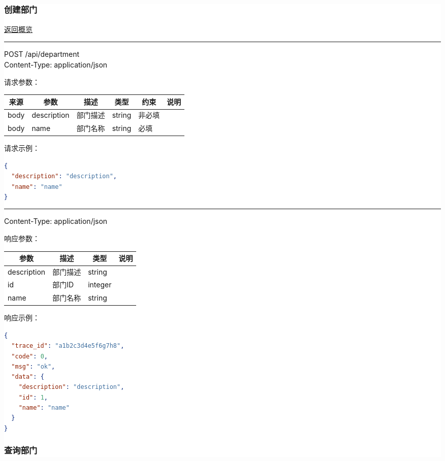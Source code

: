 ### 创建部门

[返回概览](#exampledepartment)

---

POST /api/department  
Content-Type: application/json

请求参数：

| **来源** | **参数**    | **描述** | **类型** | **约束** | **说明** |
|----------|-------------|----------|----------|----------|----------|
| body     | description | 部门描述 | string   | 非必填   |          |
| body     | name        | 部门名称 | string   | 必填     |          |

请求示例：

```json
{
  "description": "description",
  "name": "name"
}
```

---

Content-Type: application/json

响应参数：

| **参数**    | **描述** | **类型** | **说明** |
|-------------|----------|----------|----------|
| description | 部门描述 | string   |          |
| id          | 部门ID   | integer  |          |
| name        | 部门名称 | string   |          |

响应示例：

```json
{
  "trace_id": "a1b2c3d4e5f6g7h8",
  "code": 0,
  "msg": "ok",
  "data": {
    "description": "description",
    "id": 1,
    "name": "name"
  }
}
```

### 查询部门
